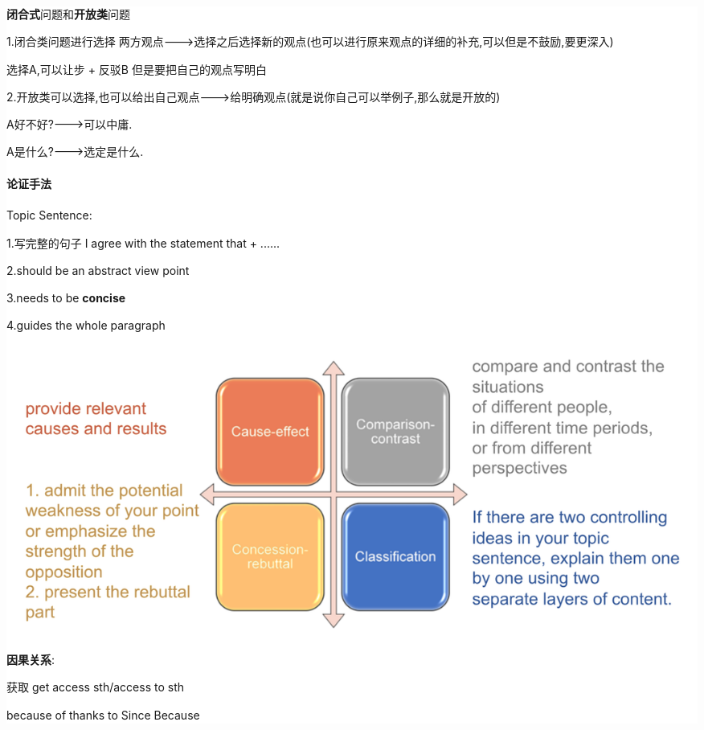 



**闭合式**问题和**开放类**问题

1.闭合类问题进行选择	两方观点--->选择之后选择新的观点(也可以进行原来观点的详细的补充,可以但是不鼓励,要更深入)

选择A,可以让步 + 反驳B 但是要把自己的观点写明白









2.开放类可以选择,也可以给出自己观点--->给明确观点(就是说你自己可以举例子,那么就是开放的)

A好不好?--->可以中庸.

A是什么?--->选定是什么.

#### 论证手法

Topic Sentence:

1.写完整的句子 I agree with the statement that + ......

2.should be an abstract view point

3.needs to be **concise**

4.guides the whole paragraph

![image-20250807210022384](../../../static/img/image-20250807210022384.png)



**因果关系**:

获取 get access sth/access to sth

because of	thanks to	Since	Because
